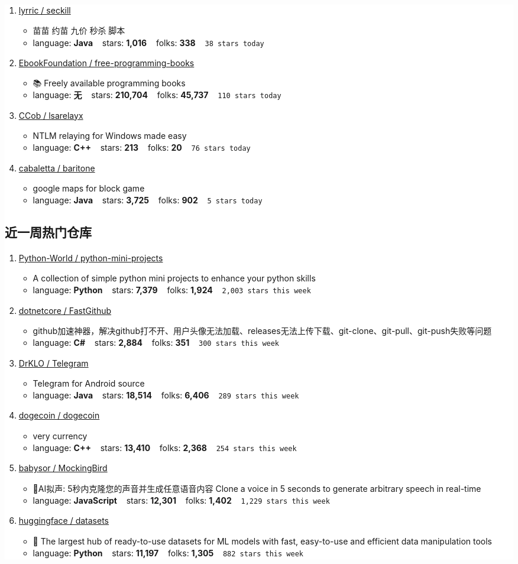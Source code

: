 1. [lyrric / seckill](https://github.com/lyrric/seckill)
    - 苗苗 约苗 九价 秒杀 脚本
    - language: **Java** &nbsp;&nbsp; stars: **1,016** &nbsp;&nbsp; folks: **338**  &nbsp;&nbsp; `38 stars today`

1. [EbookFoundation / free-programming-books](https://github.com/EbookFoundation/free-programming-books)
    - 📚 Freely available programming books
    - language: **无** &nbsp;&nbsp; stars: **210,704** &nbsp;&nbsp; folks: **45,737**  &nbsp;&nbsp; `110 stars today`

1. [CCob / lsarelayx](https://github.com/CCob/lsarelayx)
    - NTLM relaying for Windows made easy
    - language: **C++** &nbsp;&nbsp; stars: **213** &nbsp;&nbsp; folks: **20**  &nbsp;&nbsp; `76 stars today`

1. [cabaletta / baritone](https://github.com/cabaletta/baritone)
    - google maps for block game
    - language: **Java** &nbsp;&nbsp; stars: **3,725** &nbsp;&nbsp; folks: **902**  &nbsp;&nbsp; `5 stars today`


## 近一周热门仓库

1. [Python-World / python-mini-projects](https://github.com/Python-World/python-mini-projects)
    - A collection of simple python mini projects to enhance your python skills
    - language: **Python** &nbsp;&nbsp; stars: **7,379** &nbsp;&nbsp; folks: **1,924**  &nbsp;&nbsp; `2,003 stars this week`

1. [dotnetcore / FastGithub](https://github.com/dotnetcore/FastGithub)
    - github加速神器，解决github打不开、用户头像无法加载、releases无法上传下载、git-clone、git-pull、git-push失败等问题
    - language: **C#** &nbsp;&nbsp; stars: **2,884** &nbsp;&nbsp; folks: **351**  &nbsp;&nbsp; `300 stars this week`

1. [DrKLO / Telegram](https://github.com/DrKLO/Telegram)
    - Telegram for Android source
    - language: **Java** &nbsp;&nbsp; stars: **18,514** &nbsp;&nbsp; folks: **6,406**  &nbsp;&nbsp; `289 stars this week`

1. [dogecoin / dogecoin](https://github.com/dogecoin/dogecoin)
    - very currency
    - language: **C++** &nbsp;&nbsp; stars: **13,410** &nbsp;&nbsp; folks: **2,368**  &nbsp;&nbsp; `254 stars this week`

1. [babysor / MockingBird](https://github.com/babysor/MockingBird)
    - 🚀AI拟声: 5秒内克隆您的声音并生成任意语音内容 Clone a voice in 5 seconds to generate arbitrary speech in real-time
    - language: **JavaScript** &nbsp;&nbsp; stars: **12,301** &nbsp;&nbsp; folks: **1,402**  &nbsp;&nbsp; `1,229 stars this week`

1. [huggingface / datasets](https://github.com/huggingface/datasets)
    - 🤗 The largest hub of ready-to-use datasets for ML models with fast, easy-to-use and efficient data manipulation tools
    - language: **Python** &nbsp;&nbsp; stars: **11,197** &nbsp;&nbsp; folks: **1,305**  &nbsp;&nbsp; `882 stars this week`
